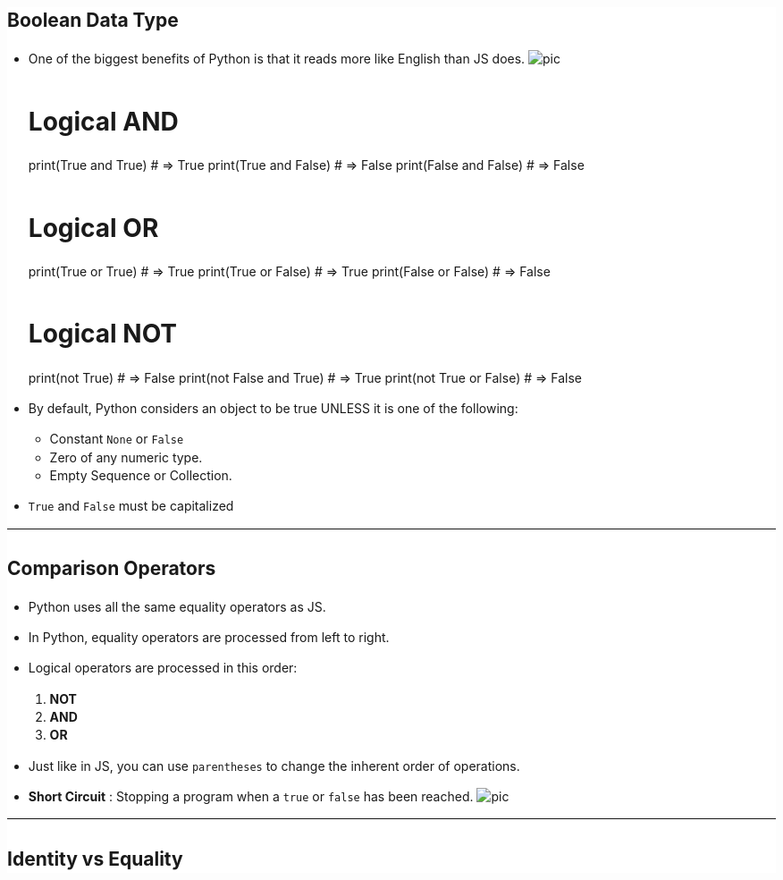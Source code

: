 
## **Boolean Data Type**

- One of the biggest benefits of Python is that it reads more like English than JS does. ![pic](https://i.gyazo.com/3d9fb881df9245a42024aae4ee38a1c5.png)

  # Logical AND

  print(True and True) \# =&gt; True print(True and False) \# =&gt; False print(False and False) \# =&gt; False

  # Logical OR

  print(True or True) \# =&gt; True print(True or False) \# =&gt; True print(False or False) \# =&gt; False

  # Logical NOT

  print(not True) \# =&gt; False print(not False and True) \# =&gt; True print(not True or False) \# =&gt; False

- By default, Python considers an object to be true UNLESS it is one of the following:

  - Constant `None` or `False`
  - Zero of any numeric type.
  - Empty Sequence or Collection.

- `True` and `False` must be capitalized

---

## **Comparison Operators**

- Python uses all the same equality operators as JS.

- In Python, equality operators are processed from left to right.

- Logical operators are processed in this order:

  1.  **NOT**
  2.  **AND**
  3.  **OR**

- Just like in JS, you can use `parentheses` to change the inherent order of operations.

- **Short Circuit** : Stopping a program when a `true` or `false` has been reached. ![pic](https://i.gyazo.com/ccbe5511757813a61e3833d13c43fd8b.png)

---

## **Identity vs Equality**
